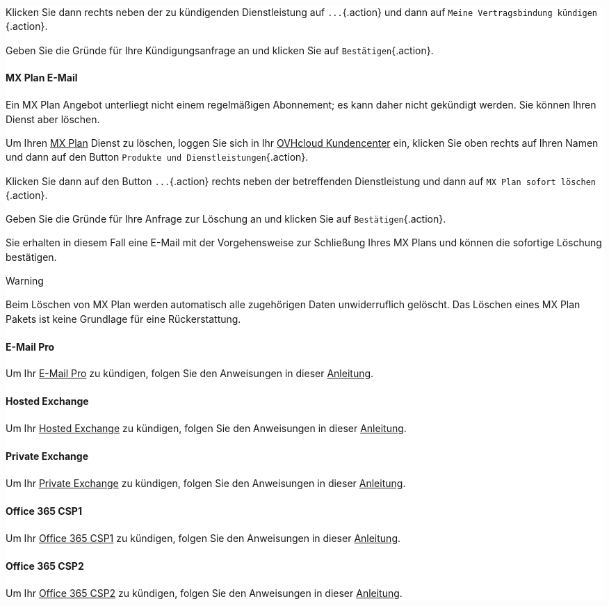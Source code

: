 Klicken Sie dann rechts neben der zu kündigenden Dienstleistung auf `...`{.action} und dann auf `Meine Vertragsbindung kündigen`{.action}.

Geben Sie die Gründe für Ihre Kündigungsanfrage an und klicken Sie auf `Bestätigen`{.action}.

#### MX Plan E-Mail <a name="mxplan"></a>

Ein MX Plan Angebot unterliegt nicht einem regelmäßigen Abonnement; es kann daher nicht gekündigt werden. Sie können Ihren Dienst aber löschen.

Um Ihren [MX Plan](/products/web-cloud-email-collaborative-solutions-mx-plan) Dienst zu löschen, loggen Sie sich in Ihr [OVHcloud Kundencenter](https://www.ovh.com/auth/?action=gotomanager&from=https://www.ovh.de/&ovhSubsidiary=de) ein, klicken Sie oben rechts auf Ihren Namen und dann auf den Button `Produkte und Dienstleistungen`{.action}.

Klicken Sie dann auf den Button `...`{.action} rechts neben der betreffenden Dienstleistung und dann auf `MX Plan sofort löschen`{.action}.

Geben Sie die Gründe für Ihre Anfrage zur Löschung an und klicken Sie auf `Bestätigen`{.action}.

Sie erhalten in diesem Fall eine E-Mail mit der Vorgehensweise zur Schließung Ihres MX Plans und können die sofortige Löschung bestätigen.

> [!warning]
>
> Beim Löschen von MX Plan werden automatisch alle zugehörigen Daten unwiderruflich gelöscht. Das Löschen eines MX Plan Pakets ist keine Grundlage für eine Rückerstattung.
>

#### E-Mail Pro <a name="emailpro"></a>

Um Ihr [E-Mail Pro](https://www.ovhcloud.com/de/emails/email-pro/) zu kündigen, folgen Sie den Anweisungen in dieser [Anleitung](/pages/web/emails-pro/manage_billing_emailpro#konten-entfernen).

#### Hosted Exchange <a name="hosted"></a>

Um Ihr [Hosted Exchange](https://www.ovhcloud.com/de/emails/hosted-exchange/) zu kündigen, folgen Sie den Anweisungen in dieser [Anleitung](/pages/web/microsoft-collaborative-solutions/manage_billing_exchange#accounts-entfernen).

#### Private Exchange <a name="private"></a>

Um Ihr [Private Exchange](https://www.ovhcloud.com/de/emails/private-exchange/) zu kündigen, folgen Sie den Anweisungen in dieser [Anleitung](/pages/web/microsoft-collaborative-solutions/manage_billing_exchange#accounts-entfernen).

#### Office 365 CSP1 <a name="office-csp1"></a>

Um Ihr [Office 365 CSP1](https://www.ovhcloud.com/de/collaborative-tools/microsoft-365/) zu kündigen, folgen Sie den Anweisungen in dieser [Anleitung](/pages/web/microsoft-collaborative-solutions/office_csp1#ihre-abonnements-verwalten).

#### Office 365 CSP2 <a name="office-csp2"></a>

Um Ihr [Office 365 CSP2](https://www.ovhcloud.com/de/collaborative-tools/microsoft-365/) zu kündigen, folgen Sie den Anweisungen in dieser [Anleitung](/pages/web/microsoft-collaborative-solutions/office_csp2#ihre-abos-verwalten).
